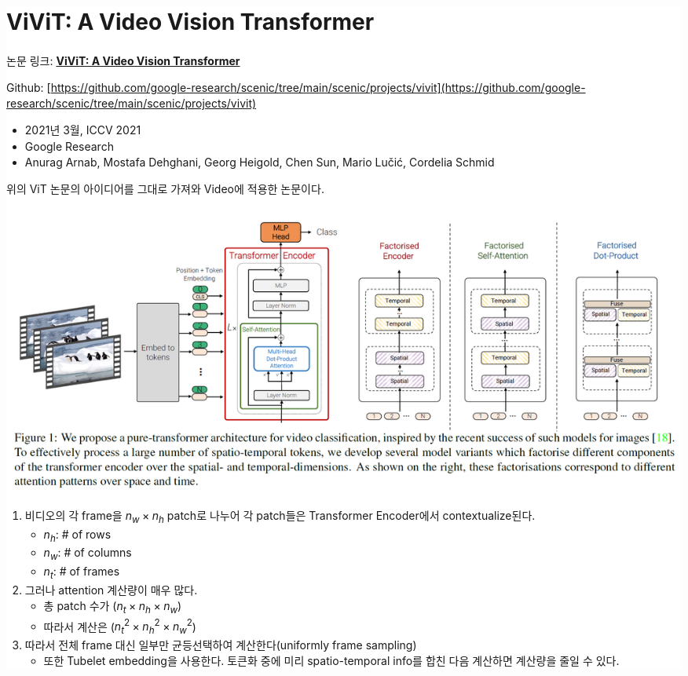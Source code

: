# ViViT: A Video Vision Transformer

논문 링크: **[ViViT: A Video Vision Transformer](https://arxiv.org/abs/2103.15691)**

Github: [https://github.com/google-research/scenic/tree/main/scenic/projects/vivit](https://github.com/google-research/scenic/tree/main/scenic/projects/vivit)

- 2021년 3월, ICCV 2021
- Google Research
- Anurag Arnab, Mostafa Dehghani, Georg Heigold, Chen Sun, Mario Lučić, Cordelia Schmid

위의 ViT 논문의 아이디어를 그대로 가져와 Video에 적용한 논문이다.

<center><img src="/public/img/2021-12-10-ViT-ViViT/11.png" width="100%"></center>

1. 비디오의 각 frame을 $n_w \times n_h$ patch로 나누어 각 patch들은 Transformer Encoder에서 contextualize된다.
    - $n_h$: # of rows
    - $n_w$: # of columns
    - $n_t$: # of frames
2. 그러나 attention 계산량이 매우 많다.
    - 총 patch 수가 ($n_t \times n_h \times n_w$)
    - 따라서 계산은 ($n_t^2 \times n_h^2 \times n_w^2$)
3. 따라서 전체 frame 대신 일부만 균등선택하여 계산한다(uniformly frame sampling)
    - 또한 Tubelet embedding을 사용한다. 토큰화 중에 미리 spatio-temporal info를 합친 다음 계산하면 계산량을 줄일 수 있다.
